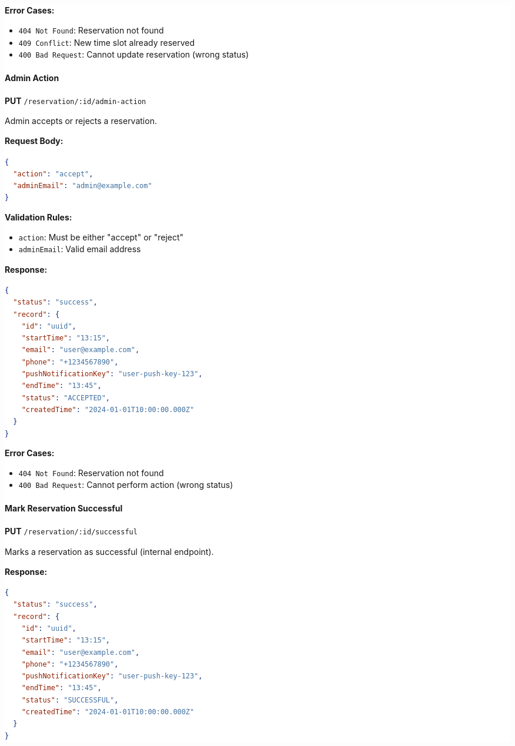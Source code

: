 **Error Cases:**

- `404 Not Found`: Reservation not found
- `409 Conflict`: New time slot already reserved
- `400 Bad Request`: Cannot update reservation (wrong status)

#### Admin Action

**PUT** `/reservation/:id/admin-action`

Admin accepts or rejects a reservation.

**Request Body:**

```json
{
  "action": "accept",
  "adminEmail": "admin@example.com"
}
```

**Validation Rules:**

- `action`: Must be either "accept" or "reject"
- `adminEmail`: Valid email address

**Response:**

```json
{
  "status": "success",
  "record": {
    "id": "uuid",
    "startTime": "13:15",
    "email": "user@example.com",
    "phone": "+1234567890",
    "pushNotificationKey": "user-push-key-123",
    "endTime": "13:45",
    "status": "ACCEPTED",
    "createdTime": "2024-01-01T10:00:00.000Z"
  }
}
```

**Error Cases:**

- `404 Not Found`: Reservation not found
- `400 Bad Request`: Cannot perform action (wrong status)

#### Mark Reservation Successful

**PUT** `/reservation/:id/successful`

Marks a reservation as successful (internal endpoint).

**Response:**

```json
{
  "status": "success",
  "record": {
    "id": "uuid",
    "startTime": "13:15",
    "email": "user@example.com",
    "phone": "+1234567890",
    "pushNotificationKey": "user-push-key-123",
    "endTime": "13:45",
    "status": "SUCCESSFUL",
    "createdTime": "2024-01-01T10:00:00.000Z"
  }
}
```